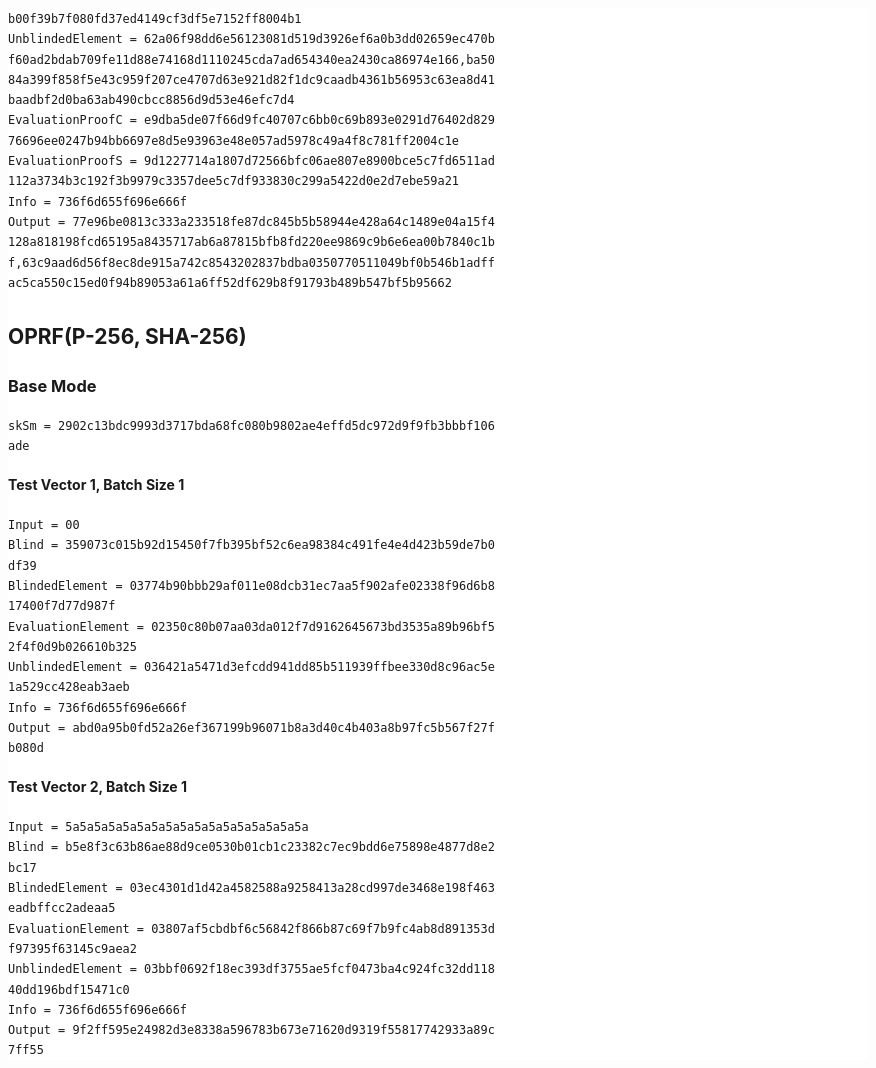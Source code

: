 ~~~
b00f39b7f080fd37ed4149cf3df5e7152ff8004b1
UnblindedElement = 62a06f98dd6e56123081d519d3926ef6a0b3dd02659ec470b
f60ad2bdab709fe11d88e74168d1110245cda7ad654340ea2430ca86974e166,ba50
84a399f858f5e43c959f207ce4707d63e921d82f1dc9caadb4361b56953c63ea8d41
baadbf2d0ba63ab490cbcc8856d9d53e46efc7d4
EvaluationProofC = e9dba5de07f66d9fc40707c6bb0c69b893e0291d76402d829
76696ee0247b94bb6697e8d5e93963e48e057ad5978c49a4f8c781ff2004c1e
EvaluationProofS = 9d1227714a1807d72566bfc06ae807e8900bce5c7fd6511ad
112a3734b3c192f3b9979c3357dee5c7df933830c299a5422d0e2d7ebe59a21
Info = 736f6d655f696e666f
Output = 77e96be0813c333a233518fe87dc845b5b58944e428a64c1489e04a15f4
128a818198fcd65195a8435717ab6a87815bfb8fd220ee9869c9b6e6ea00b7840c1b
f,63c9aad6d56f8ec8de915a742c8543202837bdba0350770511049bf0b546b1adff
ac5ca550c15ed0f94b89053a61a6ff52df629b8f91793b489b547bf5b95662
~~~

## OPRF(P-256, SHA-256)

### Base Mode

~~~
skSm = 2902c13bdc9993d3717bda68fc080b9802ae4effd5dc972d9f9fb3bbbf106
ade
~~~

#### Test Vector 1, Batch Size 1

~~~
Input = 00
Blind = 359073c015b92d15450f7fb395bf52c6ea98384c491fe4e4d423b59de7b0
df39
BlindedElement = 03774b90bbb29af011e08dcb31ec7aa5f902afe02338f96d6b8
17400f7d77d987f
EvaluationElement = 02350c80b07aa03da012f7d9162645673bd3535a89b96bf5
2f4f0d9b026610b325
UnblindedElement = 036421a5471d3efcdd941dd85b511939ffbee330d8c96ac5e
1a529cc428eab3aeb
Info = 736f6d655f696e666f
Output = abd0a95b0fd52a26ef367199b96071b8a3d40c4b403a8b97fc5b567f27f
b080d
~~~

#### Test Vector 2, Batch Size 1

~~~
Input = 5a5a5a5a5a5a5a5a5a5a5a5a5a5a5a5a5a
Blind = b5e8f3c63b86ae88d9ce0530b01cb1c23382c7ec9bdd6e75898e4877d8e2
bc17
BlindedElement = 03ec4301d1d42a4582588a9258413a28cd997de3468e198f463
eadbffcc2adeaa5
EvaluationElement = 03807af5cbdbf6c56842f866b87c69f7b9fc4ab8d891353d
f97395f63145c9aea2
UnblindedElement = 03bbf0692f18ec393df3755ae5fcf0473ba4c924fc32dd118
40dd196bdf15471c0
Info = 736f6d655f696e666f
Output = 9f2ff595e24982d3e8338a596783b673e71620d9319f55817742933a89c
7ff55
~~~
